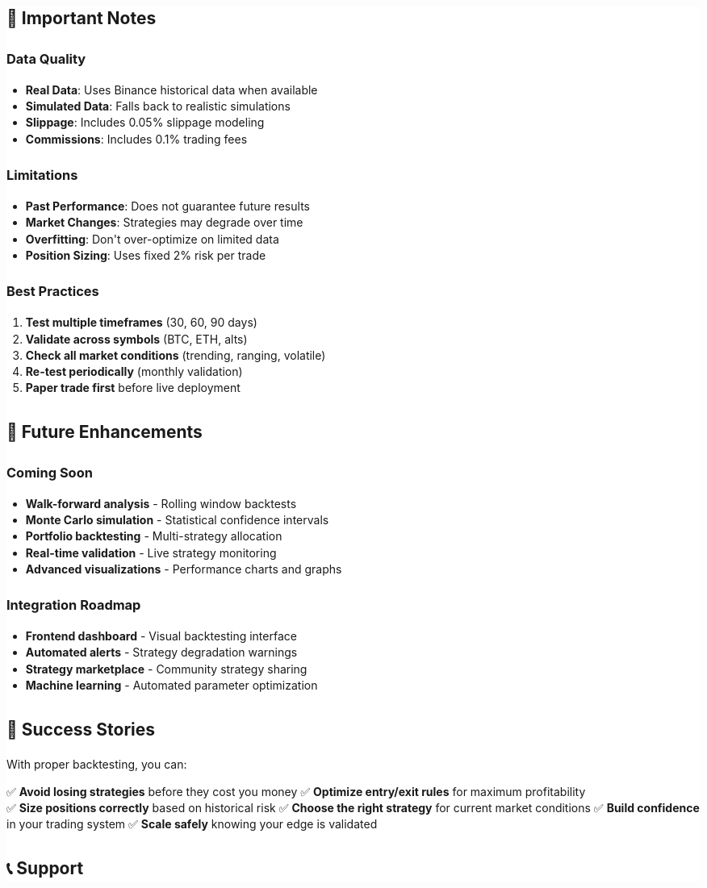 ## 🚨 Important Notes

### Data Quality
- **Real Data**: Uses Binance historical data when available
- **Simulated Data**: Falls back to realistic simulations
- **Slippage**: Includes 0.05% slippage modeling
- **Commissions**: Includes 0.1% trading fees

### Limitations
- **Past Performance**: Does not guarantee future results
- **Market Changes**: Strategies may degrade over time
- **Overfitting**: Don't over-optimize on limited data
- **Position Sizing**: Uses fixed 2% risk per trade

### Best Practices
1. **Test multiple timeframes** (30, 60, 90 days)
2. **Validate across symbols** (BTC, ETH, alts)
3. **Check all market conditions** (trending, ranging, volatile)
4. **Re-test periodically** (monthly validation)
5. **Paper trade first** before live deployment

## 🔮 Future Enhancements

### Coming Soon
- **Walk-forward analysis** - Rolling window backtests
- **Monte Carlo simulation** - Statistical confidence intervals
- **Portfolio backtesting** - Multi-strategy allocation
- **Real-time validation** - Live strategy monitoring
- **Advanced visualizations** - Performance charts and graphs

### Integration Roadmap
- **Frontend dashboard** - Visual backtesting interface
- **Automated alerts** - Strategy degradation warnings
- **Strategy marketplace** - Community strategy sharing
- **Machine learning** - Automated parameter optimization

## 🎉 Success Stories

With proper backtesting, you can:

✅ **Avoid losing strategies** before they cost you money
✅ **Optimize entry/exit rules** for maximum profitability  
✅ **Size positions correctly** based on historical risk
✅ **Choose the right strategy** for current market conditions
✅ **Build confidence** in your trading system
✅ **Scale safely** knowing your edge is validated

## 📞 Support
